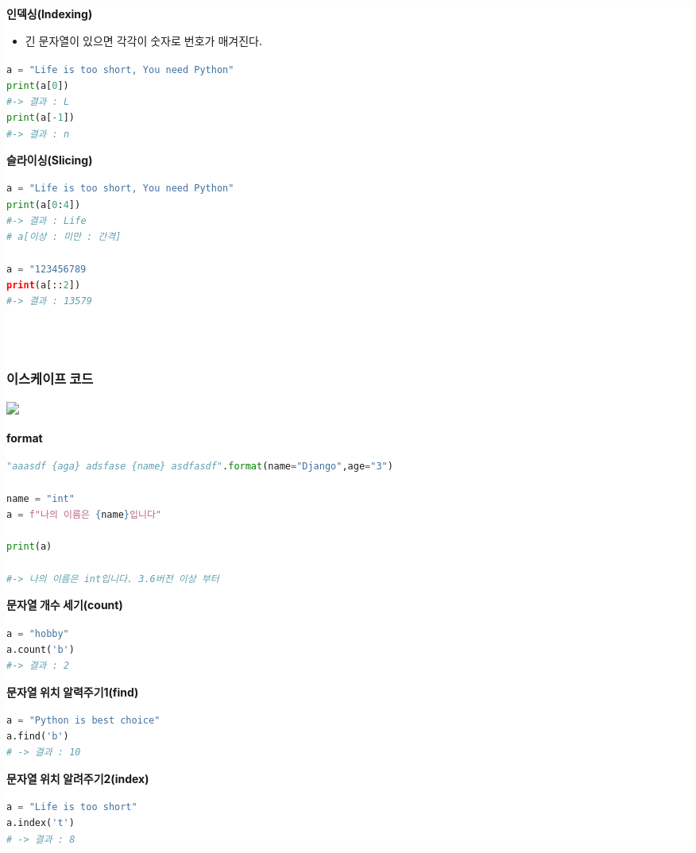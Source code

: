 **인덱싱(Indexing)**
- 긴 문자열이 있으면 각각이 숫자로 번호가 매겨진다.
```python
a = "Life is too short, You need Python"
print(a[0])
#-> 결과 : L
print(a[-1])
#-> 결과 : n
```

**슬라이싱(Slicing)**
```python
a = "Life is too short, You need Python"
print(a[0:4])
#-> 결과 : Life
# a[이상 : 미만 : 간격] 

a = "123456789
print(a[::2])
#-> 결과 : 13579
```

</br>
</br>

### 이스케이프 코드
![](https://mblogthumb-phinf.pstatic.net/MjAxNzA0MDRfMzkg/MDAxNDkxMjczNzg3MzY1.tRnt4bBYsqA0A0m5MSAzcmRTH5h0sWbVEPD327XNYzEg.6U0oj7-gpH8td7p2PfEWtVDXFCi9vTy5-ylPWtRO-Rsg.PNG.dd1587/%EC%B4%9D%EC%A0%95%EB%A6%AC%ED%91%9C.png?type=w800)

**format**
```python
"aaasdf {aga} adsfase {name} asdfasdf".format(name="Django",age="3")

name = "int"
a = f"나의 이름은 {name}입니다"

print(a)

#-> 나의 이름은 int입니다. 3.6버전 이상 부터
```

**문자열 개수 세기(count)**
```python
a = "hobby"
a.count('b')
#-> 결과 : 2
```

**문자열 위치 알력주기1(find)**
```python
a = "Python is best choice"
a.find('b')
# -> 결과 : 10
```

**문자열 위치 알려주기2(index)**
```python
a = "Life is too short"
a.index('t')
# -> 결과 : 8
```
